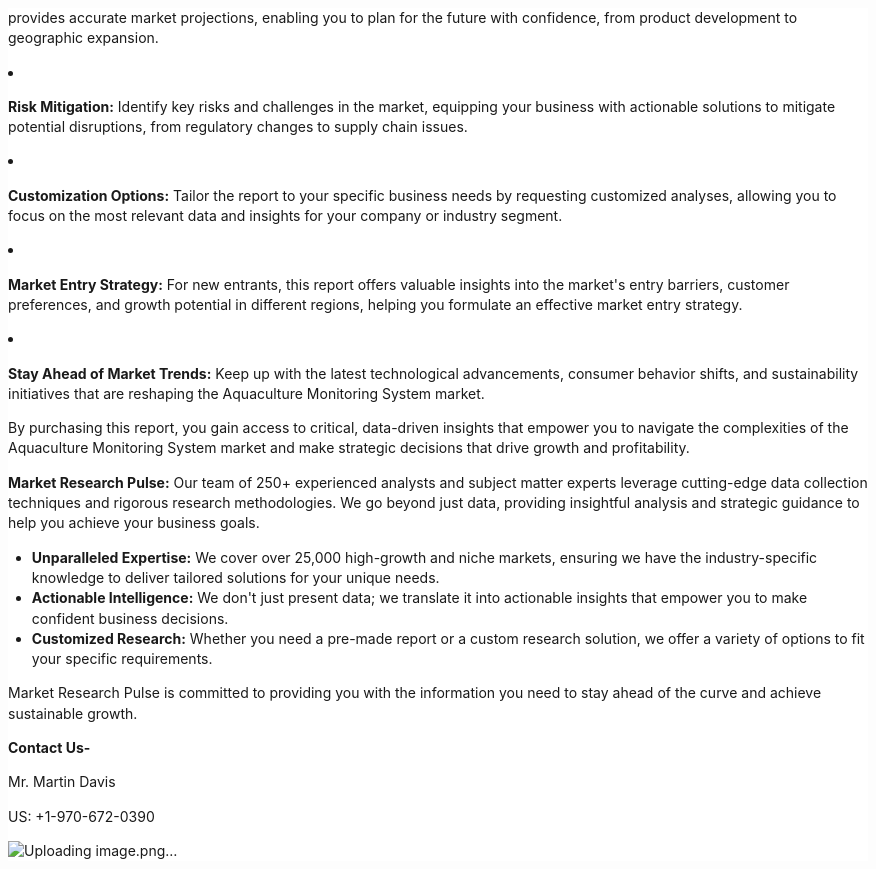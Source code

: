 provides accurate market projections, enabling you to plan for the future with confidence, from product development to geographic expansion.</p></li><li><p><strong>Risk Mitigation:</strong> Identify key risks and challenges in the market, equipping your business with actionable solutions to mitigate potential disruptions, from regulatory changes to supply chain issues.</p></li><li><p><strong>Customization Options:</strong> Tailor the report to your specific business needs by requesting customized analyses, allowing you to focus on the most relevant data and insights for your company or industry segment.</p></li><li><p><strong>Market Entry Strategy:</strong> For new entrants, this report offers valuable insights into the market's entry barriers, customer preferences, and growth potential in different regions, helping you formulate an effective market entry strategy.</p></li><li><p><strong>Stay Ahead of Market Trends:</strong> Keep up with the latest technological advancements, consumer behavior shifts, and sustainability initiatives that are reshaping the Aquaculture Monitoring System market.</p></li></ol><p>By purchasing this report, you gain access to critical, data-driven insights that empower you to navigate the complexities of the Aquaculture Monitoring System market and make strategic decisions that drive growth and profitability.</p><p><strong>Market Research Pulse:</strong>&nbsp;Our team of 250+ experienced analysts and subject matter experts leverage cutting-edge data collection techniques and rigorous research methodologies. We go beyond just data, providing insightful analysis and strategic guidance to help you achieve your business goals.</p><ul><li><strong>Unparalleled Expertise:</strong>&nbsp;We cover over 25,000 high-growth and niche markets, ensuring we have the industry-specific knowledge to deliver tailored solutions for your unique needs.</li><li><strong>Actionable Intelligence:</strong>&nbsp;We don't just present data; we translate it into actionable insights that empower you to make confident business decisions.</li><li><strong>Customized Research:</strong>&nbsp;Whether you need a pre-made report or a custom research solution, we offer a variety of options to fit your specific requirements.</li></ul><p>Market Research Pulse is committed to providing you with the information you need to stay ahead of the curve and achieve sustainable growth.</p><p><strong>Contact Us-</strong></p><p>Mr. Martin Davis</p><p>US: +1-970-672-0390</p>
![Uploading image.png…]()

